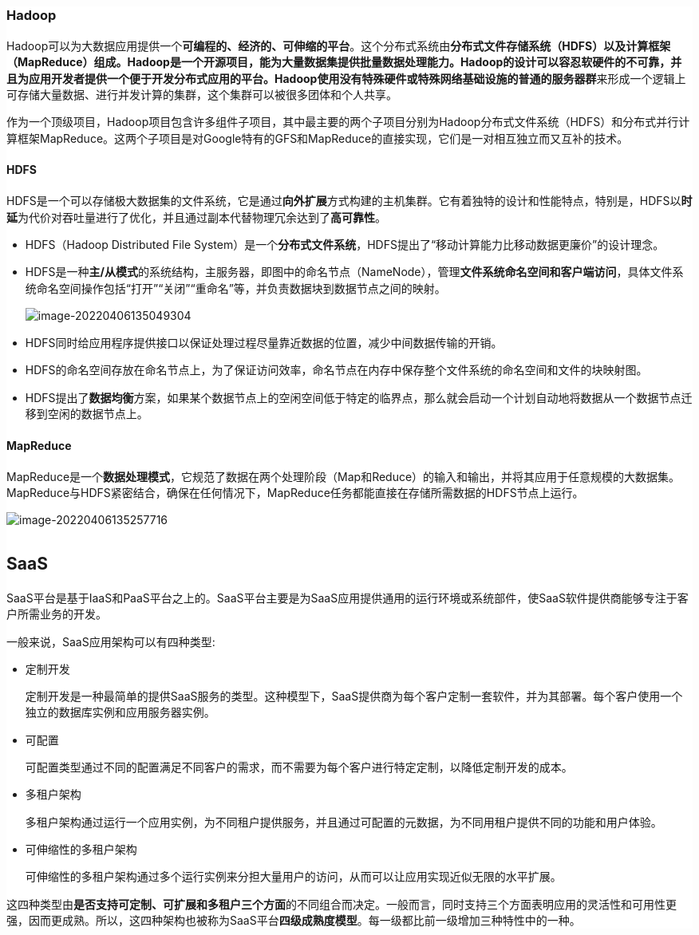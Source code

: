 ### Hadoop

Hadoop可以为大数据应用提供一个**可编程的、经济的、可伸缩的平台**。这个分布式系统由**分布式文件存储系统（HDFS）**以及**计算框架（MapReduce）**组成。Hadoop是一个开源项目，能为大量数据集提供批量数据处理能力。Hadoop的设计可以容忍软硬件的不可靠，并且为应用开发者提供一个便于开发分布式应用的平台。Hadoop使用**没有特殊硬件或特殊网络基础设施的普通的服务器群**来形成一个逻辑上可存储大量数据、进行并发计算的集群，这个集群可以被很多团体和个人共享。

作为一个顶级项目，Hadoop项目包含许多组件子项目，其中最主要的两个子项目分别为Hadoop分布式文件系统（HDFS）和分布式并行计算框架MapReduce。这两个子项目是对Google特有的GFS和MapReduce的直接实现，它们是一对相互独立而又互补的技术。

#### HDFS

HDFS是一个可以存储极大数据集的文件系统，它是通过**向外扩展**方式构建的主机集群。它有着独特的设计和性能特点，特别是，HDFS以**时延**为代价对吞吐量进行了优化，并且通过副本代替物理冗余达到了**高可靠性**。

* HDFS（Hadoop Distributed File System）是一个**分布式文件系统**，HDFS提出了“移动计算能力比移动数据更廉价”的设计理念。

* HDFS是一种**主/从模式**的系统结构，主服务器，即图中的命名节点（NameNode），管理**文件系统命名空间和客户端访问**，具体文件系统命名空间操作包括“打开”“关闭”“重命名”等，并负责数据块到数据节点之间的映射。

  ![image-20220406135049304](C:\Users\dyhes\AppData\Roaming\Typora\typora-user-images\image-20220406135049304.png)

* HDFS同时给应用程序提供接口以保证处理过程尽量靠近数据的位置，减少中间数据传输的开销。

* HDFS的命名空间存放在命名节点上，为了保证访问效率，命名节点在内存中保存整个文件系统的命名空间和文件的块映射图。

* HDFS提出了**数据均衡**方案，如果某个数据节点上的空闲空间低于特定的临界点，那么就会启动一个计划自动地将数据从一个数据节点迁移到空闲的数据节点上。

#### MapReduce

MapReduce是一个**数据处理模式**，它规范了数据在两个处理阶段（Map和Reduce）的输入和输出，并将其应用于任意规模的大数据集。MapReduce与HDFS紧密结合，确保在任何情况下，MapReduce任务都能直接在存储所需数据的HDFS节点上运行。

![image-20220406135257716](C:\Users\dyhes\AppData\Roaming\Typora\typora-user-images\image-20220406135257716.png)

## SaaS

SaaS平台是基于IaaS和PaaS平台之上的。SaaS平台主要是为SaaS应用提供通用的运行环境或系统部件，使SaaS软件提供商能够专注于客户所需业务的开发。

一般来说，SaaS应用架构可以有四种类型:

* 定制开发

  定制开发是一种最简单的提供SaaS服务的类型。这种模型下，SaaS提供商为每个客户定制一套软件，并为其部署。每个客户使用一个独立的数据库实例和应用服务器实例。

* 可配置

  可配置类型通过不同的配置满足不同客户的需求，而不需要为每个客户进行特定定制，以降低定制开发的成本。

* 多租户架构

  多租户架构通过运行一个应用实例，为不同租户提供服务，并且通过可配置的元数据，为不同用租户提供不同的功能和用户体验。

* 可伸缩性的多租户架构

  可伸缩性的多租户架构通过多个运行实例来分担大量用户的访问，从而可以让应用实现近似无限的水平扩展。

这四种类型由**是否支持可定制、可扩展和多租户三个方面**的不同组合而决定。一般而言，同时支持三个方面表明应用的灵活性和可用性更强，因而更成熟。所以，这四种架构也被称为SaaS平台**四级成熟度模型**。每一级都比前一级增加三种特性中的一种。
